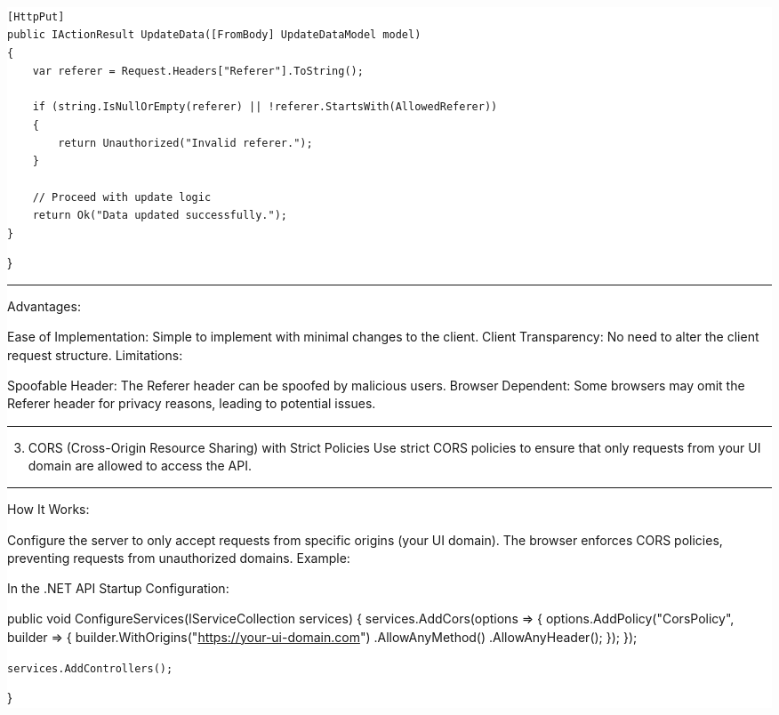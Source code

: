     [HttpPut]
    public IActionResult UpdateData([FromBody] UpdateDataModel model)
    {
        var referer = Request.Headers["Referer"].ToString();

        if (string.IsNullOrEmpty(referer) || !referer.StartsWith(AllowedReferer))
        {
            return Unauthorized("Invalid referer.");
        }

        // Proceed with update logic
        return Ok("Data updated successfully.");
    }
}

--------------------------------------------------------------------------------------------------------------------------------

Advantages:

Ease of Implementation: Simple to implement with minimal changes to the client.
Client Transparency: No need to alter the client request structure.
Limitations:

Spoofable Header: The Referer header can be spoofed by malicious users.
Browser Dependent: Some browsers may omit the Referer header for privacy reasons, leading to potential issues.

********************************************************************************************************************************************
3. CORS (Cross-Origin Resource Sharing) with Strict Policies
Use strict CORS policies to ensure that only requests from your UI domain are allowed to access the API.

--------------------------------------------------------------------------------------------------------------------------------

How It Works:

Configure the server to only accept requests from specific origins (your UI domain).
The browser enforces CORS policies, preventing requests from unauthorized domains.
Example:

In the .NET API Startup Configuration:

public void ConfigureServices(IServiceCollection services)
{
    services.AddCors(options =>
    {
        options.AddPolicy("CorsPolicy", builder =>
        {
            builder.WithOrigins("https://your-ui-domain.com")
                   .AllowAnyMethod()
                   .AllowAnyHeader();
        });
    });

    services.AddControllers();
}
